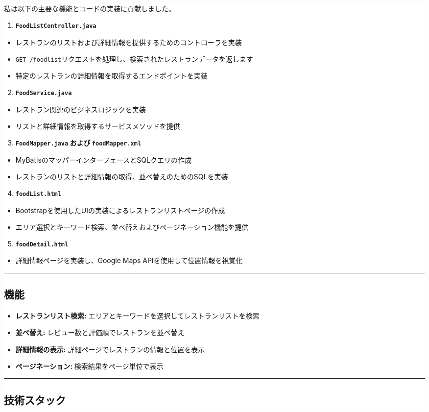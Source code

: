   

私は以下の主要な機能とコードの実装に貢献しました。

  

1.  **`FoodListController.java`**

- レストランのリストおよび詳細情報を提供するためのコントローラを実装

-  `GET /foodlist`リクエストを処理し、検索されたレストランデータを返します

- 特定のレストランの詳細情報を取得するエンドポイントを実装

  

2.  **`FoodService.java`**

- レストラン関連のビジネスロジックを実装

- リストと詳細情報を取得するサービスメソッドを提供

  

3.  **`FoodMapper.java` および `foodMapper.xml`**

- MyBatisのマッパーインターフェースとSQLクエリの作成

- レストランのリストと詳細情報の取得、並べ替えのためのSQLを実装

  

4.  **`foodList.html`**

- Bootstrapを使用したUIの実装によるレストランリストページの作成

- エリア選択とキーワード検索、並べ替えおよびページネーション機能を提供

  

5.  **`foodDetail.html`**

- 詳細情報ページを実装し、Google Maps APIを使用して位置情報を視覚化

  

---

  

## 機能

  

-  **レストランリスト検索:** エリアとキーワードを選択してレストランリストを検索

-  **並べ替え:** レビュー数と評価順でレストランを並べ替え

-  **詳細情報の表示:** 詳細ページでレストランの情報と位置を表示

-  **ページネーション:** 検索結果をページ単位で表示

  

---

  

## 技術スタック
